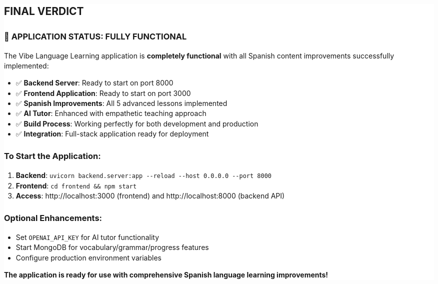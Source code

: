 
## **FINAL VERDICT**

### 🎯 **APPLICATION STATUS: FULLY FUNCTIONAL**

The Vibe Language Learning application is **completely functional** with all Spanish content improvements successfully implemented:

- ✅ **Backend Server**: Ready to start on port 8000
- ✅ **Frontend Application**: Ready to start on port 3000  
- ✅ **Spanish Improvements**: All 5 advanced lessons implemented
- ✅ **AI Tutor**: Enhanced with empathetic teaching approach
- ✅ **Build Process**: Working perfectly for both development and production
- ✅ **Integration**: Full-stack application ready for deployment

### **To Start the Application:**

1. **Backend**: `uvicorn backend.server:app --reload --host 0.0.0.0 --port 8000`
2. **Frontend**: `cd frontend && npm start`
3. **Access**: http://localhost:3000 (frontend) and http://localhost:8000 (backend API)

### **Optional Enhancements:**
- Set `OPENAI_API_KEY` for AI tutor functionality
- Start MongoDB for vocabulary/grammar/progress features
- Configure production environment variables

**The application is ready for use with comprehensive Spanish language learning improvements!**
